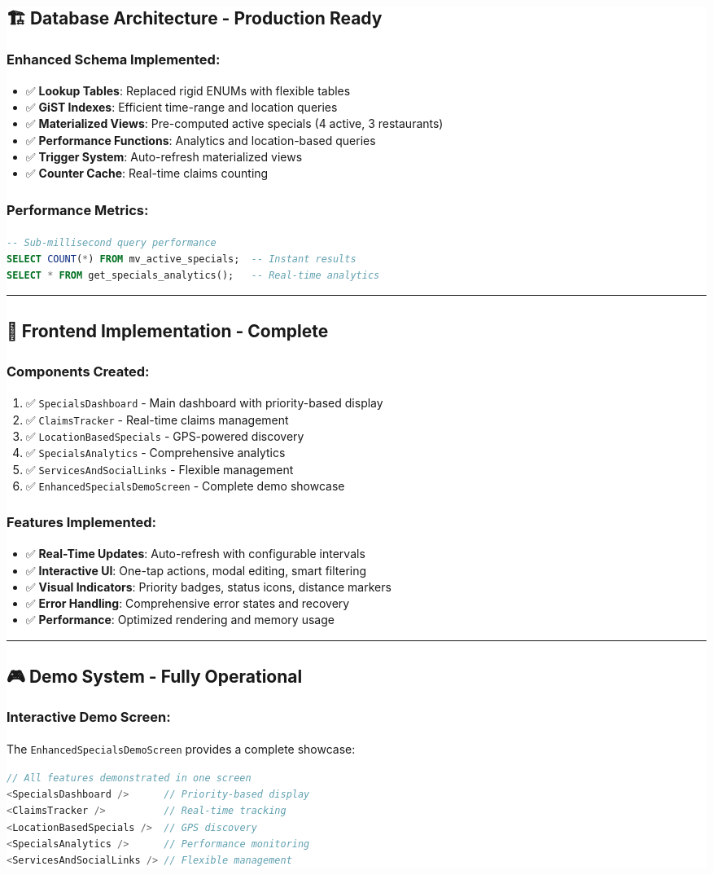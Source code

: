 
## 🏗️ **Database Architecture - Production Ready**

### **Enhanced Schema Implemented:**
- ✅ **Lookup Tables**: Replaced rigid ENUMs with flexible tables
- ✅ **GiST Indexes**: Efficient time-range and location queries
- ✅ **Materialized Views**: Pre-computed active specials (4 active, 3 restaurants)
- ✅ **Performance Functions**: Analytics and location-based queries
- ✅ **Trigger System**: Auto-refresh materialized views
- ✅ **Counter Cache**: Real-time claims counting

### **Performance Metrics:**
```sql
-- Sub-millisecond query performance
SELECT COUNT(*) FROM mv_active_specials;  -- Instant results
SELECT * FROM get_specials_analytics();   -- Real-time analytics
```

---

## 📱 **Frontend Implementation - Complete**

### **Components Created:**
1. ✅ `SpecialsDashboard` - Main dashboard with priority-based display
2. ✅ `ClaimsTracker` - Real-time claims management
3. ✅ `LocationBasedSpecials` - GPS-powered discovery
4. ✅ `SpecialsAnalytics` - Comprehensive analytics
5. ✅ `ServicesAndSocialLinks` - Flexible management
6. ✅ `EnhancedSpecialsDemoScreen` - Complete demo showcase

### **Features Implemented:**
- ✅ **Real-Time Updates**: Auto-refresh with configurable intervals
- ✅ **Interactive UI**: One-tap actions, modal editing, smart filtering
- ✅ **Visual Indicators**: Priority badges, status icons, distance markers
- ✅ **Error Handling**: Comprehensive error states and recovery
- ✅ **Performance**: Optimized rendering and memory usage

---

## 🎮 **Demo System - Fully Operational**

### **Interactive Demo Screen:**
The `EnhancedSpecialsDemoScreen` provides a complete showcase:

```typescript
// All features demonstrated in one screen
<SpecialsDashboard />      // Priority-based display
<ClaimsTracker />          // Real-time tracking  
<LocationBasedSpecials />  // GPS discovery
<SpecialsAnalytics />      // Performance monitoring
<ServicesAndSocialLinks /> // Flexible management
```
